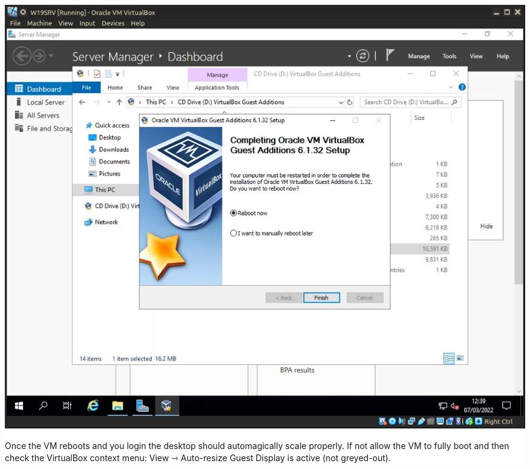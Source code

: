 [![virtualbox22.webp](virtualbox22.webp)](virtualbox22.webp)

Once the VM reboots and you login the desktop should automagically scale properly. If not allow the VM to fully boot and then check the VirtualBox context menu: View ⇾ Auto-resize Guest Display is active (not greyed-out).
